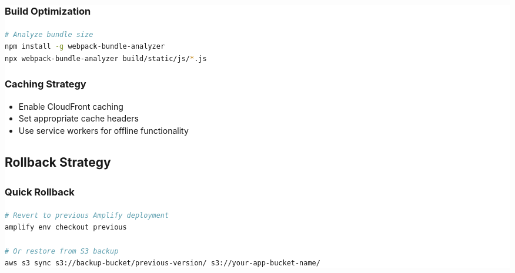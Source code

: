 ### Build Optimization
```bash
# Analyze bundle size
npm install -g webpack-bundle-analyzer
npx webpack-bundle-analyzer build/static/js/*.js
```

### Caching Strategy
- Enable CloudFront caching
- Set appropriate cache headers
- Use service workers for offline functionality

## Rollback Strategy

### Quick Rollback
```bash
# Revert to previous Amplify deployment
amplify env checkout previous

# Or restore from S3 backup
aws s3 sync s3://backup-bucket/previous-version/ s3://your-app-bucket-name/
```